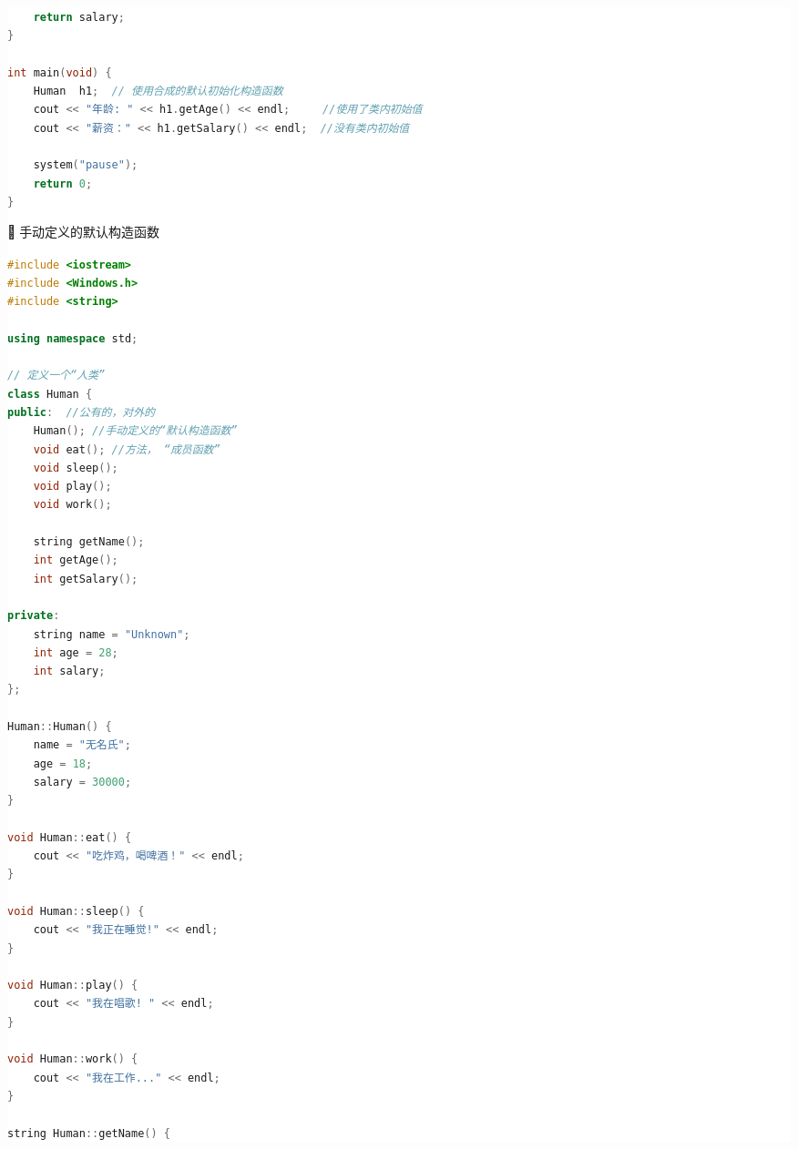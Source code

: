 ```c++
    return salary;
}

int main(void) {
    Human  h1;  // 使用合成的默认初始化构造函数
    cout << "年龄: " << h1.getAge() << endl;     //使用了类内初始值
    cout << "薪资：" << h1.getSalary() << endl;  //没有类内初始值

    system("pause");
    return 0;
}
```

:first_quarter_moon_with_face: 手动定义的默认构造函数

```c++
#include <iostream>
#include <Windows.h>
#include <string>

using namespace std;

// 定义一个“人类”
class Human {
public:  //公有的，对外的
    Human(); //手动定义的“默认构造函数”
    void eat(); //方法， “成员函数”
    void sleep();
    void play();
    void work();

    string getName();
    int getAge();
    int getSalary();

private:
    string name = "Unknown";
    int age = 28;
    int salary;
};

Human::Human() {
    name = "无名氏";
    age = 18;
    salary = 30000;
}

void Human::eat() {
    cout << "吃炸鸡，喝啤酒！" << endl;
}

void Human::sleep() {
    cout << "我正在睡觉!" << endl;
}

void Human::play() {
    cout << "我在唱歌! " << endl;
}

void Human::work() {
    cout << "我在工作..." << endl;
}

string Human::getName() {
```